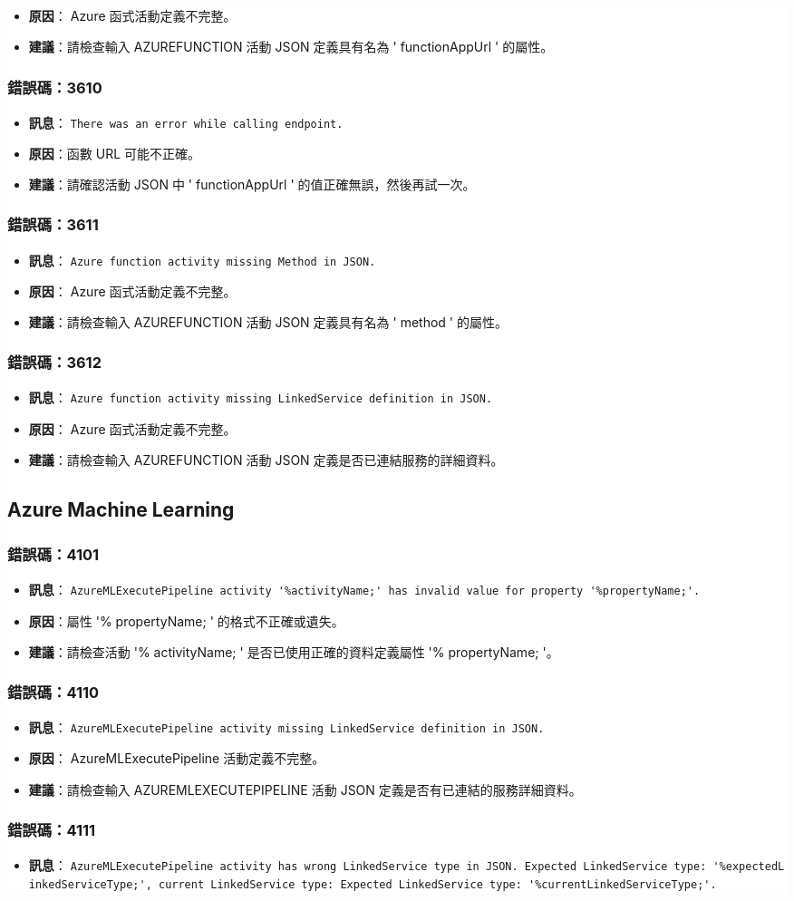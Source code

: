 - **原因**： Azure 函式活動定義不完整。

- **建議**：請檢查輸入 AZUREFUNCTION 活動 JSON 定義具有名為 ' functionAppUrl ' 的屬性。


### <a name="error-code--3610"></a>錯誤碼：3610

- **訊息**： `There was an error while calling endpoint.`

- **原因**：函數 URL 可能不正確。

- **建議**：請確認活動 JSON 中 ' functionAppUrl ' 的值正確無誤，然後再試一次。


### <a name="error-code--3611"></a>錯誤碼：3611

- **訊息**： `Azure function activity missing Method in JSON.`

- **原因**： Azure 函式活動定義不完整。

- **建議**：請檢查輸入 AZUREFUNCTION 活動 JSON 定義具有名為 ' method ' 的屬性。


### <a name="error-code--3612"></a>錯誤碼：3612

- **訊息**： `Azure function activity missing LinkedService definition in JSON.`

- **原因**： Azure 函式活動定義不完整。

- **建議**：請檢查輸入 AZUREFUNCTION 活動 JSON 定義是否已連結服務的詳細資料。



## <a name="azure-machine-learning"></a>Azure Machine Learning

### <a name="error-code--4101"></a>錯誤碼：4101

- **訊息**： `AzureMLExecutePipeline activity '%activityName;' has invalid value for property '%propertyName;'.`

- **原因**：屬性 '% propertyName; ' 的格式不正確或遺失。

- **建議**：請檢查活動 '% activityName; ' 是否已使用正確的資料定義屬性 '% propertyName; '。


### <a name="error-code--4110"></a>錯誤碼：4110

- **訊息**： `AzureMLExecutePipeline activity missing LinkedService definition in JSON.`

- **原因**： AzureMLExecutePipeline 活動定義不完整。

- **建議**：請檢查輸入 AZUREMLEXECUTEPIPELINE 活動 JSON 定義是否有已連結的服務詳細資料。


### <a name="error-code--4111"></a>錯誤碼：4111

- **訊息**： `AzureMLExecutePipeline activity has wrong LinkedService type in JSON. Expected LinkedService type: '%expectedLinkedServiceType;', current LinkedService type: Expected LinkedService type: '%currentLinkedServiceType;'.`

